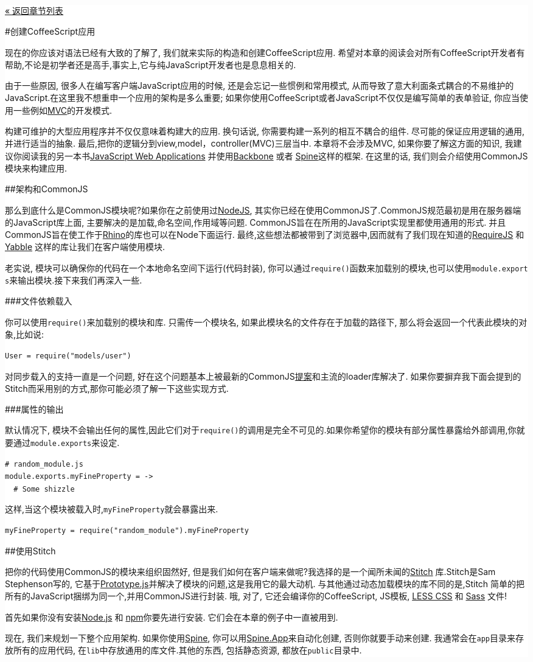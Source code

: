 <div class="back"><a href="index.html">&laquo; 返回章节列表</a></div>

#创建CoffeeScript应用

现在的你应该对语法已经有大致的了解了, 我们就来实际的构造和创建CoffeeScript应用. 希望对本章的阅读会对所有CoffeeScript开发者有帮助,不论是初学者还是高手,事实上,它与纯JavaScript开发者也是息息相关的.

由于一些原因, 很多人在编写客户端JavaScript应用的时候, 还是会忘记一些惯例和常用模式, 从而导致了意大利面条式耦合的不易维护的JavaScript.在这里我不想重申一个应用的架构是多么重要; 如果你使用CoffeeScript或者JavaScript不仅仅是编写简单的表单验证, 你应当使用一些例如[MVC](http://en.wikipedia.org/wiki/Model%E2%80%93view%E2%80%93controller)的开发模式.

构建可维护的大型应用程序并不仅仅意味着构建大的应用. 换句话说, 你需要构建一系列的相互不耦合的组件. 尽可能的保证应用逻辑的通用, 并进行适当的抽象. 最后,把你的逻辑分到view,model，controller(MVC)三层当中. 本章将不会涉及MVC, 如果你要了解这方面的知识, 我建议你阅读我的另一本书[JavaScript Web Applications](http://oreilly.com/catalog/9781449307530/) 并使用[Backbone](http://documentcloud.github.com/backbone/) 或者 [Spine](https://github.com/maccman/spine)这样的框架. 在这里的话, 我们则会介绍使用CommonJS模块来构建应用.

##架构和CommonJS

那么到底什么是CommonJS模块呢?如果你在之前使用过[NodeJS](http://nodejs.org/), 其实你已经在使用CommonJS了.CommonJS规范最初是用在服务器端的JavaScript库上面, 主要解决的是加载,命名空间,作用域等问题. CommonJS旨在在所用的JavaScript实现里都使用通用的形式. 并且CommonJS旨在使工作于[Rhino](http://www.mozilla.org/rhino/)的库也可以在Node下面运行. 最终,这些想法都被带到了浏览器中,因而就有了我们现在知道的[RequireJS](http://requirejs.org) 和 [Yabble](https://github.com/jbrantly/yabble) 这样的库让我们在客户端使用模块.

老实说, 模块可以确保你的代码在一个本地命名空间下运行(代码封装), 你可以通过`require()`函数来加载别的模块,也可以使用`module.exports`来输出模块.接下来我们再深入一些.

###文件依赖载入

你可以使用`require()`来加载别的模块和库. 只需传一个模块名, 如果此模块名的文件存在于加载的路径下, 那么将会返回一个代表此模块的对象,比如说:

    User = require("models/user")
    
对同步载入的支持一直是一个问题, 好在这个问题基本上被最新的CommonJS[提案](http://wiki.commonjs.org/wiki/Modules/AsynchronousDefinition)和主流的loader库解决了. 如果你要摒弃我下面会提到的Stitch而采用别的方式,那你可能必须了解一下这些实现方式.

###属性的输出

默认情况下, 模块不会输出任何的属性,因此它们对于`require()`的调用是完全不可见的.如果你希望你的模块有部分属性暴露给外部调用,你就要通过`module.exports`来设定.

    # random_module.js
    module.exports.myFineProperty = ->
      # Some shizzle
    
这样,当这个模块被载入时,`myFineProperty`就会暴露出来.

    myFineProperty = require("random_module").myFineProperty

##使用Stitch

把你的代码使用CommonJS的模块来组织固然好, 但是我们如何在客户端来做呢?我选择的是一个闻所未闻的[Stitch](https://github.com/sstephenson/stitch) 库.Stitch是Sam Stephenson写的, 它基于[Prototype.js](http://www.prototypejs.org)并解决了模块的问题,这是我用它的最大动机.
与其他通过动态加载模块的库不同的是,Stitch 简单的把所有的JavaScript捆绑为同一个,并用CommonJS进行封装. 哦, 对了, 它还会编译你的CoffeeScript, JS模板, [LESS CSS](http://lesscss.org) 和 [Sass](http://sass-lang.com) 文件!

首先如果你没有安装[Node.js](http://nodejs.org/) 和 [npm](http://npmjs.org/)你要先进行安装. 它们会在本章的例子中一直被用到.
    
现在, 我们来规划一下整个应用架构. 如果你使用[Spine](https://github.com/maccman/spine), 你可以用[Spine.App](http://github.com/maccman/spine.app)来自动化创建, 否则你就要手动来创建. 我通常会在`app`目录来存放所有的应用代码, 在`lib`中存放通用的库文件.其他的东西, 包括静态资源, 都放在`public`目录中.
